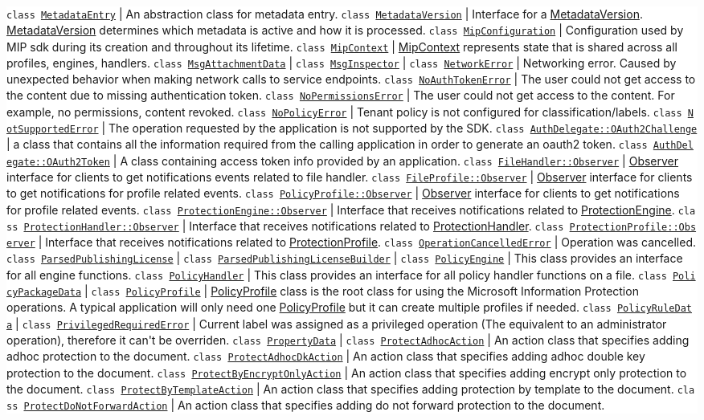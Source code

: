 `class `[`MetadataEntry`](#classMetadataEntry) | An abstraction class for metadata entry.
`class `[`MetadataVersion`](#classMetadataVersion) | Interface for a [MetadataVersion](#classMetadataVersion). [MetadataVersion](#classMetadataVersion) determines which metadata is active and how it is processed.
`class `[`MipConfiguration`](#classMipConfiguration) | Configuration used by MIP sdk during its creation and throughout its lifetime.
`class `[`MipContext`](#classMipContext) | [MipContext](#classMipContext) represents state that is shared across all profiles, engines, handlers.
`class `[`MsgAttachmentData`](#classMsgAttachmentData) | 
`class `[`MsgInspector`](#classMsgInspector) | 
`class `[`NetworkError`](#classNetworkError) | Networking error. Caused by unexpected behavior when making network calls to service endpoints.
`class `[`NoAuthTokenError`](#classNoAuthTokenError) | The user could not get access to the content due to missing authentication token.
`class `[`NoPermissionsError`](#classNoPermissionsError) | The user could not get access to the content. For example, no permissions, content revoked.
`class `[`NoPolicyError`](#classNoPolicyError) | Tenant policy is not configured for classification/labels.
`class `[`NotSupportedError`](#classNotSupportedError) | The operation requested by the application is not supported by the SDK.
`class `[`AuthDelegate::OAuth2Challenge`](#classAuthDelegate_1_1OAuth2Challenge) | a class that contains all the information required from the calling application in order to generate an oauth2 token.
`class `[`AuthDelegate::OAuth2Token`](#classAuthDelegate_1_1OAuth2Token) | A class containing access token info provided by an application.
`class `[`FileHandler::Observer`](#classFileHandler_1_1Observer) | [Observer](#classFileHandler_1_1Observer) interface for clients to get notifications events related to file handler.
`class `[`FileProfile::Observer`](#classFileProfile_1_1Observer) | [Observer](#classFileProfile_1_1Observer) interface for clients to get notifications for profile related events.
`class `[`PolicyProfile::Observer`](#classPolicyProfile_1_1Observer) | [Observer](#classPolicyProfile_1_1Observer) interface for clients to get notifications for profile related events.
`class `[`ProtectionEngine::Observer`](#classProtectionEngine_1_1Observer) | Interface that receives notifications related to [ProtectionEngine](#classProtectionEngine).
`class `[`ProtectionHandler::Observer`](#classProtectionHandler_1_1Observer) | Interface that receives notifications related to [ProtectionHandler](#classProtectionHandler).
`class `[`ProtectionProfile::Observer`](#classProtectionProfile_1_1Observer) | Interface that receives notifications related to [ProtectionProfile](#classProtectionProfile).
`class `[`OperationCancelledError`](#classOperationCancelledError) | Operation was cancelled.
`class `[`ParsedPublishingLicense`](#classParsedPublishingLicense) | 
`class `[`ParsedPublishingLicenseBuilder`](#classParsedPublishingLicenseBuilder) | 
`class `[`PolicyEngine`](#classPolicyEngine) | This class provides an interface for all engine functions.
`class `[`PolicyHandler`](#classPolicyHandler) | This class provides an interface for all policy handler functions on a file.
`class `[`PolicyPackageData`](#classPolicyPackageData) | 
`class `[`PolicyProfile`](#classPolicyProfile) | [PolicyProfile](#classPolicyProfile) class is the root class for using the Microsoft Information Protection operations. A typical application will only need one [PolicyProfile](#classPolicyProfile) but it can create multiple profiles if needed.
`class `[`PolicyRuleData`](#classPolicyRuleData) | 
`class `[`PrivilegedRequiredError`](#classPrivilegedRequiredError) | Current label was assigned as a privileged operation (The equivalent to an administrator operation), therefore it can't be overriden.
`class `[`PropertyData`](#classPropertyData) | 
`class `[`ProtectAdhocAction`](#classProtectAdhocAction) | An action class that specifies adding adhoc protection to the document.
`class `[`ProtectAdhocDkAction`](#classProtectAdhocDkAction) | An action class that specifies adding adhoc double key protection to the document.
`class `[`ProtectByEncryptOnlyAction`](#classProtectByEncryptOnlyAction) | An action class that specifies adding encrypt only protection to the document.
`class `[`ProtectByTemplateAction`](#classProtectByTemplateAction) | An action class that specifies adding protection by template to the document.
`class `[`ProtectDoNotForwardAction`](#classProtectDoNotForwardAction) | An action class that specifies adding do not forward protection to the document.
